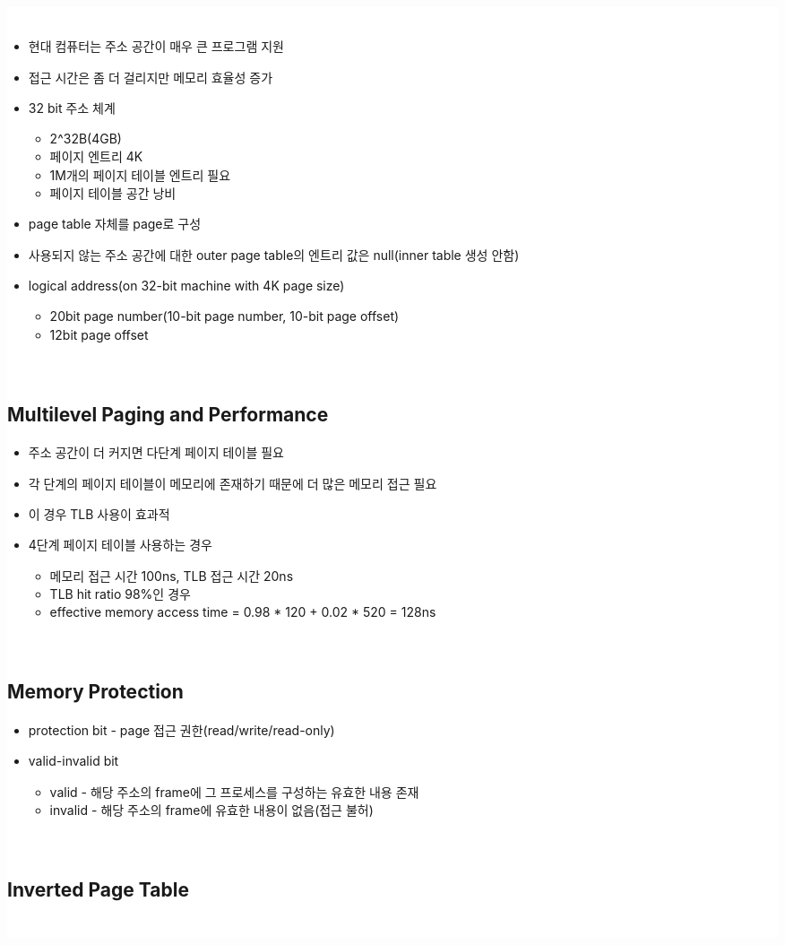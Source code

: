<br>

* 현대 컴퓨터는 주소 공간이 매우 큰 프로그램 지원  

* 접근 시간은 좀 더 걸리지만 메모리 효율성 증가  

* 32 bit 주소 체계  
  * 2^32B(4GB)  
  * 페이지 엔트리 4K  
  * 1M개의 페이지 테이블 엔트리 필요  
  * 페이지 테이블 공간 낭비  

* page table 자체를 page로 구성  

* 사용되지 않는 주소 공간에 대한 outer page table의 엔트리 값은 null(inner table 생성 안함)  

* logical address(on 32-bit machine with 4K page size)  
  * 20bit page number(10-bit page number, 10-bit page offset)  
  * 12bit page offset  

<br>

## Multilevel Paging and Performance
* 주소 공간이 더 커지면 다단계 페이지 테이블 필요  

* 각 단계의 페이지 테이블이 메모리에 존재하기 때문에 더 많은 메모리 접근 필요  

* 이 경우 TLB 사용이 효과적  

* 4단계 페이지 테이블 사용하는 경우  
  * 메모리 접근 시간 100ns, TLB 접근 시간 20ns  
  * TLB hit ratio 98%인 경우  
  * effective memory access time = 0.98 * 120 + 0.02 * 520 = 128ns  

<br>

## Memory Protection
* protection bit - page 접근 권한(read/write/read-only)  

* valid-invalid bit  
  * valid - 해당 주소의 frame에 그 프로세스를 구성하는 유효한 내용 존재  
  * invalid - 해당 주소의 frame에 유효한 내용이 없음(접근 불허)  

<br>

## Inverted Page Table

<br>
